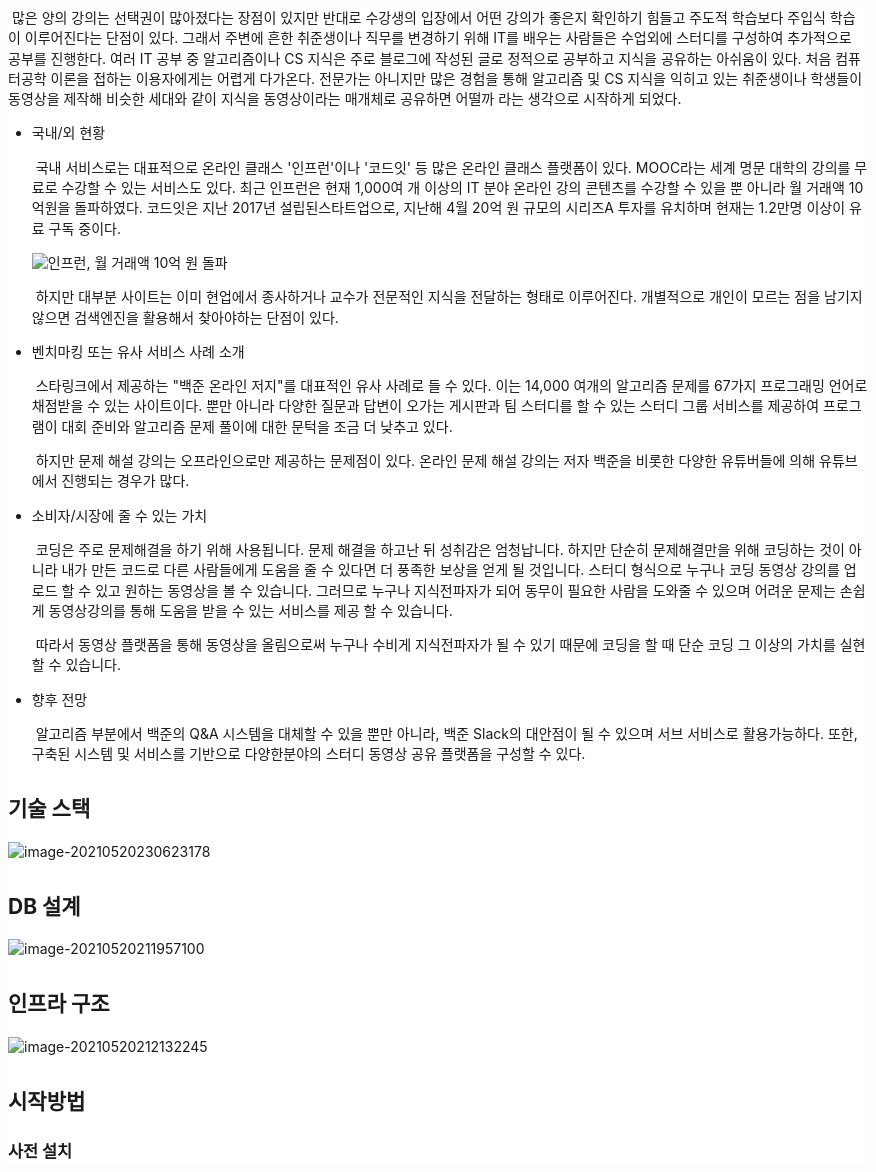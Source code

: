   ​	많은 양의 강의는 선택권이 많아졌다는 장점이 있지만 반대로 수강생의 입장에서 어떤 강의가 좋은지 확인하기 힘들고 주도적 학습보다 주입식 학습이 이루어진다는 단점이 있다. 그래서 주변에 흔한 취준생이나 직무를 변경하기 위해 IT를 배우는 사람들은 수업외에 스터디를 구성하여 추가적으로 공부를 진행한다. 여러 IT 공부 중 알고리즘이나 CS 지식은 주로 블로그에 작성된 글로 정적으로 공부하고 지식을 공유하는 아쉬움이 있다. 처음 컴퓨터공학 이론을 접하는 이용자에게는 어렵게 다가온다. 전문가는 아니지만 많은 경험을 통해 알고리즘 및 CS 지식을 익히고 있는 취준생이나 학생들이 동영상을 제작해 비슷한 세대와 같이 지식을 동영상이라는 매개체로 공유하면 어떨까 라는 생각으로 시작하게 되었다.

* 국내/외 현황

  ​	국내 서비스로는 대표적으로 온라인 클래스 '인프런'이나 '코드잇' 등 많은 온라인 클래스 플랫폼이 있다. MOOC라는 세계 명문 대학의 강의를 무료로 수강할 수 있는 서비스도 있다. 최근 인프런은 현재 1,000여 개 이상의 IT 분야 온라인 강의 콘텐츠를 수강할 수 있을 뿐 아니라 월 거래액 10억원을 돌파하였다. 코드잇은 지난 2017년 설립된스타트업으로, 지난해 4월 20억 원 규모의 시리즈A 투자를 유치하며 현재는 1.2만명 이상이 유료 구독 중이다.

  ![인프런, 월 거래액 10억 원 돌파](README.assets/B20210113093838420.jpg)

  ​	하지만 대부분 사이트는 이미 현업에서 종사하거나 교수가 전문적인 지식을 전달하는 형태로 이루어진다. 개별적으로 개인이 모르는 점을 남기지 않으면 검색엔진을 활용해서 찾아야하는 단점이 있다.

* 벤치마킹 또는 유사 서비스 사례 소개

  ​	스타링크에서 제공하는 "백준 온라인 저지"를 대표적인 유사 사례로 들 수 있다. 이는 14,000 여개의 알고리즘 문제를 67가지 프로그래밍 언어로 채점받을 수 있는 사이트이다. 뿐만 아니라 다양한 질문과 답변이 오가는 게시판과 팀 스터디를 할 수 있는 스터디 그룹 서비스를 제공하여 프로그램이 대회 준비와 알고리즘 문제 풀이에 대한 문턱을 조금 더 낮추고 있다.

  ​	하지만 문제 해설 강의는 오프라인으로만 제공하는 문제점이 있다. 온라인 문제 해설 강의는 저자 백준을 비롯한 다양한 유튜버들에 의해 유튜브에서 진행되는 경우가 많다.

* 소비자/시장에 줄 수 있는 가치

  ​	코딩은 주로 문제해결을 하기 위해 사용됩니다. 문제 해결을 하고난 뒤 성취감은 엄청납니다. 하지만 단순히 문제해결만을 위해 코딩하는 것이 아니라 내가 만든 코드로 다른 사람들에게 도움을 줄 수 있다면 더 풍족한 보상을 얻게 될 것입니다. 스터디 형식으로 누구나 코딩 동영상 강의를 업로드 할 수 있고 원하는 동영상을 볼 수 있습니다. 그러므로 누구나 지식전파자가 되어 동무이 필요한 사람을 도와줄 수 있으며 어려운 문제는 손쉽게 동영상강의를 통해 도움을 받을 수 있는 서비스를 제공 할 수 있습니다.

  ​	따라서 동영상 플랫폼을 통해 동영상을 올림으로써 누구나 수비게 지식전파자가 될 수 있기 때문에 코딩을 할 때 단순 코딩 그 이상의 가치를 실현할 수 있습니다.

* 향후 전망

  ​	알고리즘 부분에서 백준의 Q&A 시스템을 대체할 수 있을 뿐만 아니라, 백준 Slack의 대안점이 될 수 있으며 서브 서비스로 활용가능하다. 또한, 구축된 시스템 및 서비스를 기반으로 다양한분야의 스터디 동영상 공유 플랫폼을 구성할 수 있다.



## 기술 스택

![image-20210520230623178](README.assets/image-20210520230623178.png)

## DB 설계

![image-20210520211957100](README.assets/image-20210520211957100.png)

## 인프라 구조

![image-20210520212132245](README.assets/image-20210520212132245.png)

## 시작방법

### 사전 설치
